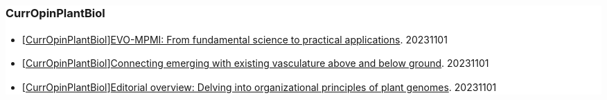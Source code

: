 
### CurrOpinPlantBiol

  - \[[CurrOpinPlantBiol](https://www.sciencedirect.com/journal/current-opinion-in-plant-biology)\][EVO-MPMI: From fundamental science to practical applications](https://www.sciencedirect.com/science/article/pii/S1369526623001346?dgcid=rss_sd_all).  	20231101

  - \[[CurrOpinPlantBiol](https://www.sciencedirect.com/journal/current-opinion-in-plant-biology)\][Connecting emerging with existing vasculature above and below ground](https://www.sciencedirect.com/science/article/pii/S1369526623001267?dgcid=rss_sd_all).  	20231101

  - \[[CurrOpinPlantBiol](https://www.sciencedirect.com/journal/current-opinion-in-plant-biology)\][Editorial overview: Delving into organizational principles of plant genomes](https://www.sciencedirect.com/science/article/pii/S1369526623001231?dgcid=rss_sd_all).  	20231101

